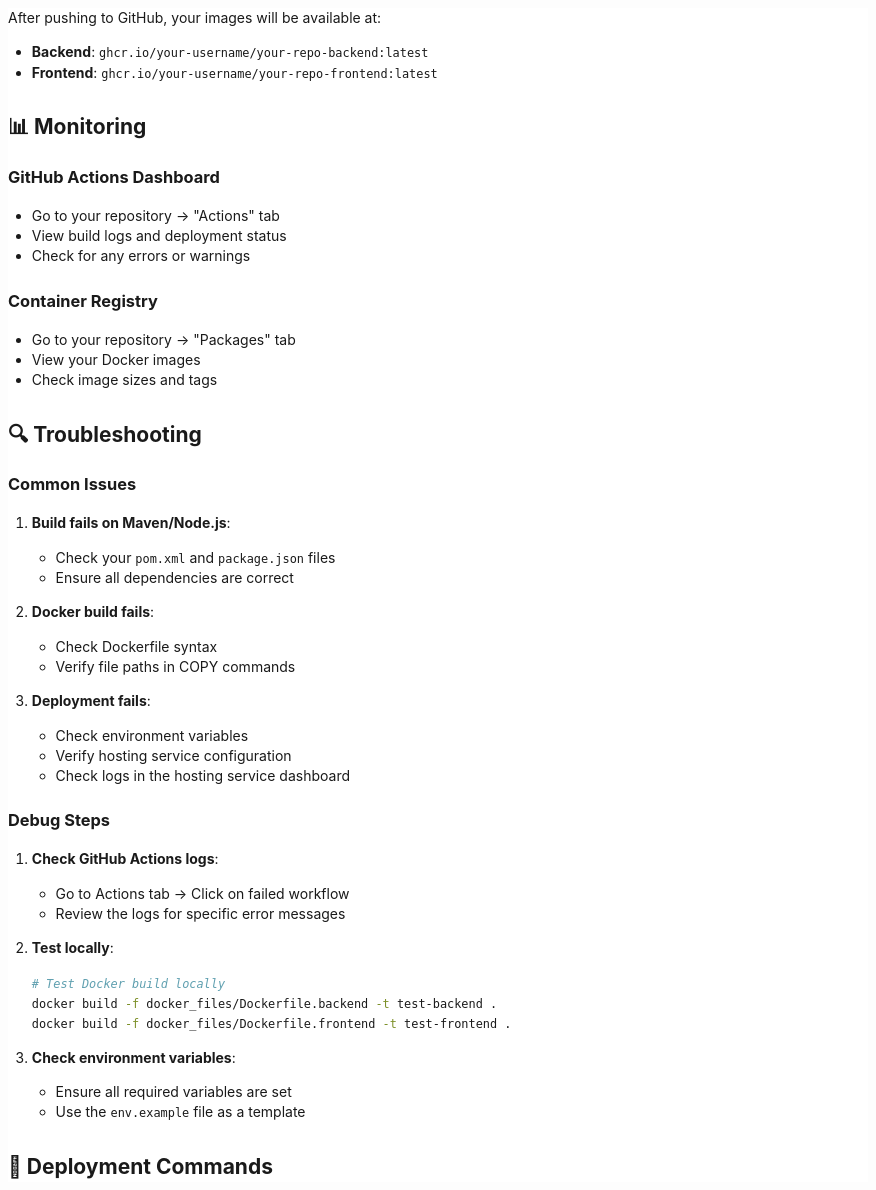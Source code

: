 After pushing to GitHub, your images will be available at:

- **Backend**: `ghcr.io/your-username/your-repo-backend:latest`
- **Frontend**: `ghcr.io/your-username/your-repo-frontend:latest`

## 📊 Monitoring

### GitHub Actions Dashboard
- Go to your repository → "Actions" tab
- View build logs and deployment status
- Check for any errors or warnings

### Container Registry
- Go to your repository → "Packages" tab
- View your Docker images
- Check image sizes and tags

## 🔍 Troubleshooting

### Common Issues

1. **Build fails on Maven/Node.js**:
   - Check your `pom.xml` and `package.json` files
   - Ensure all dependencies are correct

2. **Docker build fails**:
   - Check Dockerfile syntax
   - Verify file paths in COPY commands

3. **Deployment fails**:
   - Check environment variables
   - Verify hosting service configuration
   - Check logs in the hosting service dashboard

### Debug Steps

1. **Check GitHub Actions logs**:
   - Go to Actions tab → Click on failed workflow
   - Review the logs for specific error messages

2. **Test locally**:
   ```bash
   # Test Docker build locally
   docker build -f docker_files/Dockerfile.backend -t test-backend .
   docker build -f docker_files/Dockerfile.frontend -t test-frontend .
   ```

3. **Check environment variables**:
   - Ensure all required variables are set
   - Use the `env.example` file as a template

## 🚀 Deployment Commands
